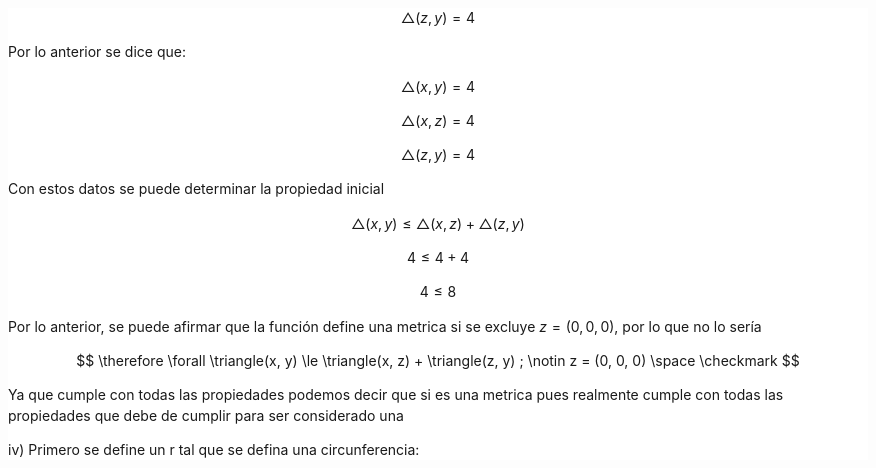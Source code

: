 $$
\triangle(z, y) = 4
$$

Por lo anterior se dice que:

$$
\triangle(x, y) = 4
$$

$$
\triangle(x, z) = 4
$$

$$
\triangle(z, y) = 4
$$

Con estos datos se puede determinar la propiedad inicial

$$
\triangle(x, y) \le \triangle(x, z) + \triangle(z, y)
$$

$$
4 \le 4 + 4
$$

$$
4 \le 8
$$

Por lo anterior, se puede afirmar que la función define una metrica si se excluye $z = (0, 0, 0)$, por lo que no lo sería

$$
\therefore \forall \triangle(x, y) \le \triangle(x, z) + \triangle(z, y) ; \notin z = (0, 0, 0) \space \checkmark
$$

Ya que cumple con todas las propiedades podemos decir que si es una metrica pues realmente cumple con todas las propiedades que debe de cumplir para ser considerado una

iv) Primero se define un r tal que se defina una circunferencia:

<div align="center">

